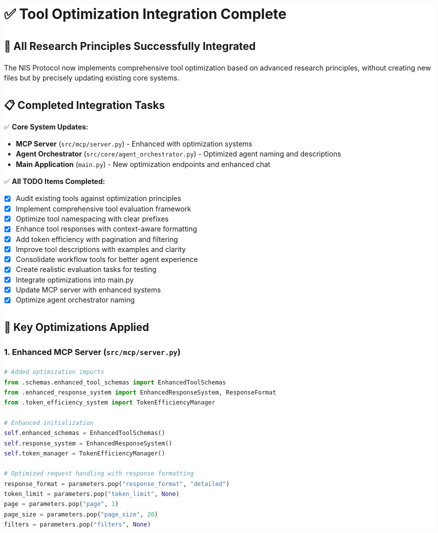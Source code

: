 # ✅ Tool Optimization Integration Complete

## 🎯 **All Research Principles Successfully Integrated**

The NIS Protocol now implements comprehensive tool optimization based on advanced research principles, without creating new files but by precisely updating existing core systems.

## 📋 **Completed Integration Tasks**

✅ **Core System Updates:**
- **MCP Server** (`src/mcp/server.py`) - Enhanced with optimization systems
- **Agent Orchestrator** (`src/core/agent_orchestrator.py`) - Optimized agent naming and descriptions  
- **Main Application** (`main.py`) - New optimization endpoints and enhanced chat

✅ **All TODO Items Completed:**
- [x] Audit existing tools against optimization principles
- [x] Implement comprehensive tool evaluation framework
- [x] Optimize tool namespacing with clear prefixes
- [x] Enhance tool responses with context-aware formatting
- [x] Add token efficiency with pagination and filtering
- [x] Improve tool descriptions with examples and clarity
- [x] Consolidate workflow tools for better agent experience
- [x] Create realistic evaluation tasks for testing
- [x] Integrate optimizations into main.py
- [x] Update MCP server with enhanced systems
- [x] Optimize agent orchestrator naming

## 🚀 **Key Optimizations Applied**

### 1. **Enhanced MCP Server** (`src/mcp/server.py`)
```python
# Added optimization imports
from .schemas.enhanced_tool_schemas import EnhancedToolSchemas
from .enhanced_response_system import EnhancedResponseSystem, ResponseFormat
from .token_efficiency_system import TokenEfficiencyManager

# Enhanced initialization
self.enhanced_schemas = EnhancedToolSchemas()
self.response_system = EnhancedResponseSystem()
self.token_manager = TokenEfficiencyManager()

# Optimized request handling with response formatting
response_format = parameters.pop("response_format", "detailed")
token_limit = parameters.pop("token_limit", None)
page = parameters.pop("page", 1)
page_size = parameters.pop("page_size", 20)
filters = parameters.pop("filters", None)
```
